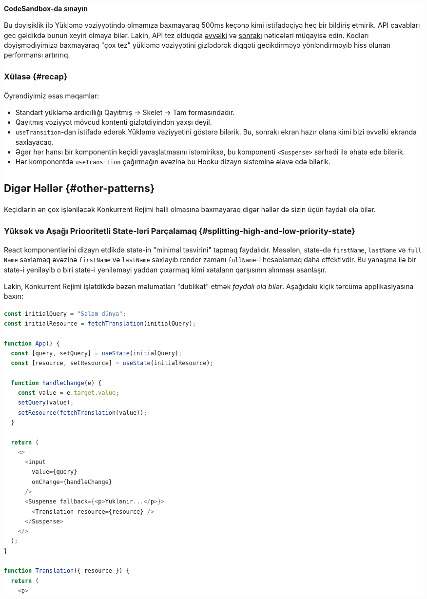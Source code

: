 **[CodeSandbox-da sınayın](https://codesandbox.io/s/gallant-spence-l6wbk)**

Bu dəyişiklik ilə Yükləmə vəziyyətində olmamıza baxmayaraq 500ms keçənə kimi istifadəçiyə heç bir bildiriş etmirik. API cavabları gec gəldikdə bunun xeyiri olmaya bilər. Lakin, API tez olduqda [əvvəlki](https://codesandbox.io/s/thirsty-liskov-1ygph) və [sonrakı](https://codesandbox.io/s/hardcore-http-s18xr) nəticələri müqayisə edin. Kodları dəyişmədiyimizə baxmayaraq "çox tez" yükləmə vəziyyətini gizlədərək diqqəti gecikdirməyə yönləndirməyib hiss olunan performansı artırırıq.

### Xülasə {#recap}

Öyrəndiyimiz əsas məqamlar:

* Standart yükləmə ardıcıllığı Qayıtmış → Skelet → Tam formasındadır.
* Qayıtmış vəziyyət mövcud kontenti gizlətdiyindən yaxşı deyil.
* `useTransition`-dan istifadə edərək Yükləmə vəziyyətini göstərə bilərik. Bu, sonrakı ekran hazır olana kimi bizi əvvəlki ekranda saxlayacaq.
* Əgər hər hansı bir komponentin keçidi yavaşlatmasını istəmiriksə, bu komponenti `<Suspense>` sərhədi ilə əhatə edə bilərik.
* Hər komponentdə `useTransition` çağırmağın əvəzinə bu Hooku dizayn sisteminə əlavə edə bilərik.

## Digər Həllər {#other-patterns}

Keçidlərin ən çox işləniləcək Konkurrent Rejimi həlli olmasına baxmayaraq digər həllər də sizin üçün faydalı ola bilər.

### Yüksək və Aşağı Priooritetli State-ləri Parçalamaq {#splitting-high-and-low-priority-state}

React komponentlərini dizayn etdikdə state-in "minimal təsvirini" tapmaq faydalıdır. Məsələn, state-də `firstName`, `lastName` və `fullName` saxlamaq əvəzinə  `firstName` və `lastName` saxlayıb render zamanı `fullName`-i hesablamaq daha effektivdir. Bu yanaşma ilə bir state-i yeniləyib o biri state-i yeniləməyi yaddan çıxarmaq kimi xətaların qarşısının alınması asanlaşır.

Lakin, Konkurrent Rejimi işlətdikdə bəzən məlumatları "dublikat" etmək *faydalı ola bilər*. Aşağıdakı kiçik tərcümə applikasiyasına baxın:

```js
const initialQuery = "Salam dünya";
const initialResource = fetchTranslation(initialQuery);

function App() {
  const [query, setQuery] = useState(initialQuery);
  const [resource, setResource] = useState(initialResource);

  function handleChange(e) {
    const value = e.target.value;
    setQuery(value);
    setResource(fetchTranslation(value));
  }

  return (
    <>
      <input
        value={query}
        onChange={handleChange}
      />
      <Suspense fallback={<p>Yüklənir...</p>}>
        <Translation resource={resource} />
      </Suspense>
    </>
  );
}

function Translation({ resource }) {
  return (
    <p>
```